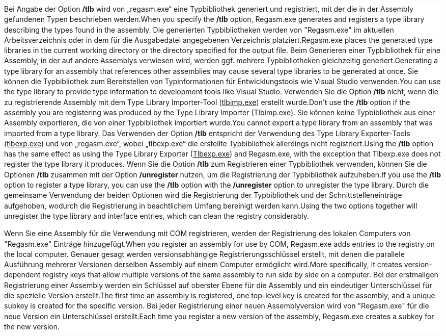 <span data-ttu-id="ed3fa-157">Bei Angabe der Option **/tlb** wird von „regasm.exe“ eine Typbibliothek generiert und registriert, mit der die in der Assembly gefundenen Typen beschrieben werden.</span><span class="sxs-lookup"><span data-stu-id="ed3fa-157">When you specify the **/tlb** option, Regasm.exe generates and registers a type library describing the types found in the assembly.</span></span> <span data-ttu-id="ed3fa-158">Die generierten Typbibliotheken werden von "Regasm.exe" im aktuellen Arbeitsverzeichnis oder in dem für die Ausgabedatei angegebenen Verzeichnis platziert.</span><span class="sxs-lookup"><span data-stu-id="ed3fa-158">Regasm.exe places the generated type libraries in the current working directory or the directory specified for the output file.</span></span> <span data-ttu-id="ed3fa-159">Beim Generieren einer Typbibliothek für eine Assembly, in der auf andere Assemblys verwiesen wird, werden ggf. mehrere Typbibliotheken gleichzeitig generiert.</span><span class="sxs-lookup"><span data-stu-id="ed3fa-159">Generating a type library for an assembly that references other assemblies may cause several type libraries to be generated at once.</span></span> <span data-ttu-id="ed3fa-160">Sie können die Typbibliothek zum Bereitstellen von Typinformationen für Entwicklungstools wie Visual Studio verwenden.</span><span class="sxs-lookup"><span data-stu-id="ed3fa-160">You can use the type library to provide type information to development tools like Visual Studio.</span></span> <span data-ttu-id="ed3fa-161">Verwenden Sie die Option **/tlb** nicht, wenn die zu registrierende Assembly mit dem Type Library Importer-Tool ([tlbimp.exe](tlbimp-exe-type-library-importer.md)) erstellt wurde.</span><span class="sxs-lookup"><span data-stu-id="ed3fa-161">Don't use the **/tlb** option if the assembly you are registering was produced by the Type Library Importer ([Tlbimp.exe](tlbimp-exe-type-library-importer.md)).</span></span> <span data-ttu-id="ed3fa-162">Sie können keine Typbibliothek aus einer Assembly exportieren, die von einer Typbibliothek importiert wurde.</span><span class="sxs-lookup"><span data-stu-id="ed3fa-162">You cannot export a type library from an assembly that was imported from a type library.</span></span> <span data-ttu-id="ed3fa-163">Das Verwenden der Option **/tlb** entspricht der Verwendung des Type Library Exporter-Tools ([tlbexp.exe](tlbexp-exe-type-library-exporter.md)) und von „regasm.exe“, wobei „tlbexp.exe“ die erstellte Typbibliothek allerdings nicht registriert.</span><span class="sxs-lookup"><span data-stu-id="ed3fa-163">Using the **/tlb** option has the same effect as using the Type Library Exporter ([Tlbexp.exe](tlbexp-exe-type-library-exporter.md)) and Regasm.exe, with the exception that Tlbexp.exe does not register the type library it produces.</span></span>  <span data-ttu-id="ed3fa-164">Wenn Sie die Option **/tlb** zum Registrieren einer Typbibliothek verwenden, können Sie die Optionen **/tlb** zusammen mit der Option **/unregister** nutzen, um die Registrierung der Typbibliothek aufzuheben.</span><span class="sxs-lookup"><span data-stu-id="ed3fa-164">If you use the **/tlb** option to register a type library, you can use the **/tlb** option with the **/unregister** option to unregister the type library.</span></span> <span data-ttu-id="ed3fa-165">Durch die gemeinsame Verwendung der beiden Optionen wird die Registrierung der Typbibliothek und der Schnittstelleneinträge aufgehoben, wodurch die Registrierung in beachtlichem Umfang bereinigt werden kann.</span><span class="sxs-lookup"><span data-stu-id="ed3fa-165">Using the two options together will unregister the type library and interface entries, which can clean the registry considerably.</span></span>

<span data-ttu-id="ed3fa-166">Wenn Sie eine Assembly für die Verwendung mit COM registrieren, werden der Registrierung des lokalen Computers von "Regasm.exe" Einträge hinzugefügt.</span><span class="sxs-lookup"><span data-stu-id="ed3fa-166">When you register an assembly for use by COM, Regasm.exe adds entries to the registry on the local computer.</span></span> <span data-ttu-id="ed3fa-167">Genauer gesagt werden versionsabhängige Registrierungsschlüssel erstellt, mit denen die parallele Ausführung mehrerer Versionen derselben Assembly auf einem Computer ermöglicht wird.</span><span class="sxs-lookup"><span data-stu-id="ed3fa-167">More specifically, it creates version-dependent registry keys that allow multiple versions of the same assembly to run side by side on a computer.</span></span> <span data-ttu-id="ed3fa-168">Bei der erstmaligen Registrierung einer Assembly werden ein Schlüssel auf oberster Ebene für die Assembly und ein eindeutiger Unterschlüssel für die spezielle Version erstellt.</span><span class="sxs-lookup"><span data-stu-id="ed3fa-168">The first time an assembly is registered, one top-level key is created for the assembly, and a unique subkey is created for the specific version.</span></span> <span data-ttu-id="ed3fa-169">Bei jeder Registrierung einer neuen Assemblyversion wird von "Regasm.exe" für die neue Version ein Unterschlüssel erstellt.</span><span class="sxs-lookup"><span data-stu-id="ed3fa-169">Each time you register a new version of the assembly, Regasm.exe creates a subkey for the new version.</span></span>
